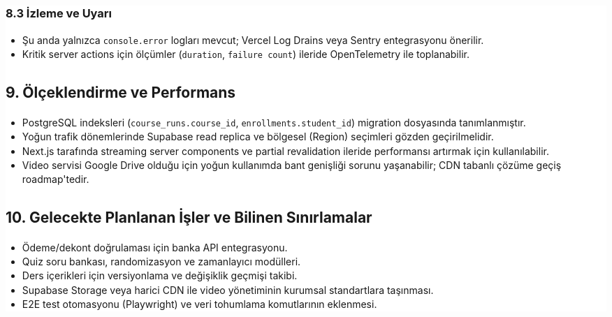 ### 8.3 İzleme ve Uyarı
- Şu anda yalnızca `console.error` logları mevcut; Vercel Log Drains veya Sentry entegrasyonu önerilir.
- Kritik server actions için ölçümler (`duration`, `failure count`) ileride OpenTelemetry ile toplanabilir.

## 9. Ölçeklendirme ve Performans
- PostgreSQL indeksleri (`course_runs.course_id`, `enrollments.student_id`) migration dosyasında tanımlanmıştır.
- Yoğun trafik dönemlerinde Supabase read replica ve bölgesel (Region) seçimleri gözden geçirilmelidir.
- Next.js tarafında streaming server components ve partial revalidation ileride performansı artırmak için kullanılabilir.
- Video servisi Google Drive olduğu için yoğun kullanımda bant genişliği sorunu yaşanabilir; CDN tabanlı çözüme geçiş roadmap'tedir.

## 10. Gelecekte Planlanan İşler ve Bilinen Sınırlamalar
- Ödeme/dekont doğrulaması için banka API entegrasyonu.
- Quiz soru bankası, randomizasyon ve zamanlayıcı modülleri.
- Ders içerikleri için versiyonlama ve değişiklik geçmişi takibi.
- Supabase Storage veya harici CDN ile video yönetiminin kurumsal standartlara taşınması.
- E2E test otomasyonu (Playwright) ve veri tohumlama komutlarının eklenmesi.

